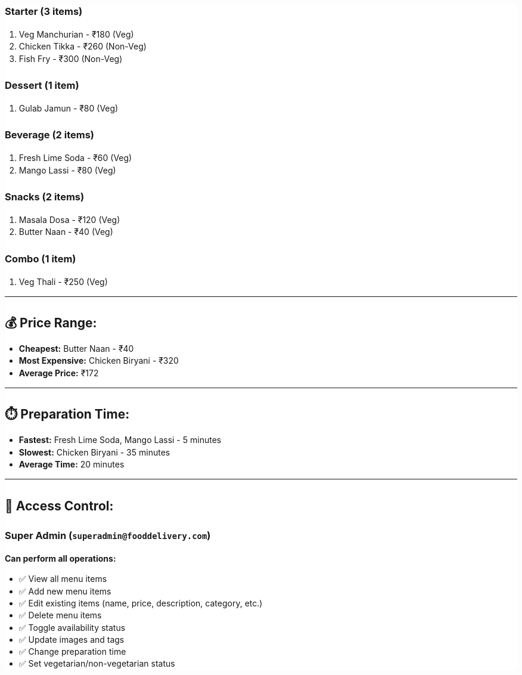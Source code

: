 ### Starter (3 items)
1. Veg Manchurian - ₹180 (Veg)
2. Chicken Tikka - ₹260 (Non-Veg)
3. Fish Fry - ₹300 (Non-Veg)

### Dessert (1 item)
1. Gulab Jamun - ₹80 (Veg)

### Beverage (2 items)
1. Fresh Lime Soda - ₹60 (Veg)
2. Mango Lassi - ₹80 (Veg)

### Snacks (2 items)
1. Masala Dosa - ₹120 (Veg)
2. Butter Naan - ₹40 (Veg)

### Combo (1 item)
1. Veg Thali - ₹250 (Veg)

---

## 💰 Price Range:
- **Cheapest:** Butter Naan - ₹40
- **Most Expensive:** Chicken Biryani - ₹320
- **Average Price:** ₹172

---

## ⏱️ Preparation Time:
- **Fastest:** Fresh Lime Soda, Mango Lassi - 5 minutes
- **Slowest:** Chicken Biryani - 35 minutes
- **Average Time:** 20 minutes

---

## 🔐 Access Control:

### Super Admin (`superadmin@fooddelivery.com`)
**Can perform all operations:**
- ✅ View all menu items
- ✅ Add new menu items
- ✅ Edit existing items (name, price, description, category, etc.)
- ✅ Delete menu items
- ✅ Toggle availability status
- ✅ Update images and tags
- ✅ Change preparation time
- ✅ Set vegetarian/non-vegetarian status
